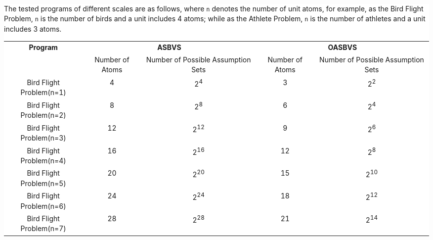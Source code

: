 The tested programs of different scales are as follows, where `n` denotes the number of unit atoms, for example, as the Bird Flight Problem, `n` is the number of birds and a unit includes 4 atoms; while as the Athlete Problem, `n` is the number of athletes and a unit includes 3 atoms.

<table>
    <tr>
        <td align='center'rowspan ='2'><b>Program</b></td>
        <td align='center' colspan='2'><b>ASBVS</b></td>
        <td align='center'colspan='2'><b>OASBVS</b></td>
    </tr>
    <tr>
        <td align='center'>Number of Atoms</td>
        <td align='center'>Number of Possible Assumption Sets</td>
        <td align='center'>Number of Atoms</td>
        <td align='center'>Number of Possible Assumption Sets</td>
    </tr>
    <tr>
        <td align='center'>Bird Flight Problem(n=1)</td>
        <td align='center'>4</td>
        <td align='center'>2<sup>4</sup></td>
        <td align='center'>3</td>
        <td align='center'>2<sup>2</sup></td>
    </tr>
    <tr>
        <td align='center'>Bird Flight Problem(n=2)</td>
        <td align='center'>8</td>
        <td align='center'>2<sup>8</sup></td>
        <td align='center'>6</td>
        <td align='center'>2<sup>4</sup></td>
    </tr>
    <tr>
        <td align='center'>Bird Flight Problem(n=3)</td>
        <td align='center'>12</td>
        <td align='center'>2<sup>12</sup></td>
        <td align='center'>9</td>
        <td align='center'>2<sup>6</sup></td>
    </tr>
    <tr>
        <td align='center'>Bird Flight Problem(n=4)</td>
        <td align='center'>16</td>
        <td align='center'>2<sup>16</sup></td>
        <td align='center'>12</td>
        <td align='center'>2<sup>8</sup></td>
    </tr>
    <tr>
        <td align='center'>Bird Flight Problem(n=5)</td>
        <td align='center'>20</td>
        <td align='center'>2<sup>20</sup></td>
        <td align='center'>15</td>
        <td align='center'>2<sup>10</sup></td>
    </tr>
    <tr>
        <td align='center'>Bird Flight Problem(n=6)</td>
        <td align='center'>24</td>
        <td align='center'>2<sup>24</sup></td>
        <td align='center'>18</td>
        <td align='center'>2<sup>12</sup></td>
    </tr>
    <tr>
        <td align='center'>Bird Flight Problem(n=7)</td>
        <td align='center'>28</td>
        <td align='center'>2<sup>28</sup></td>
        <td align='center'>21</td>
        <td align='center'>2<sup>14</sup></td>